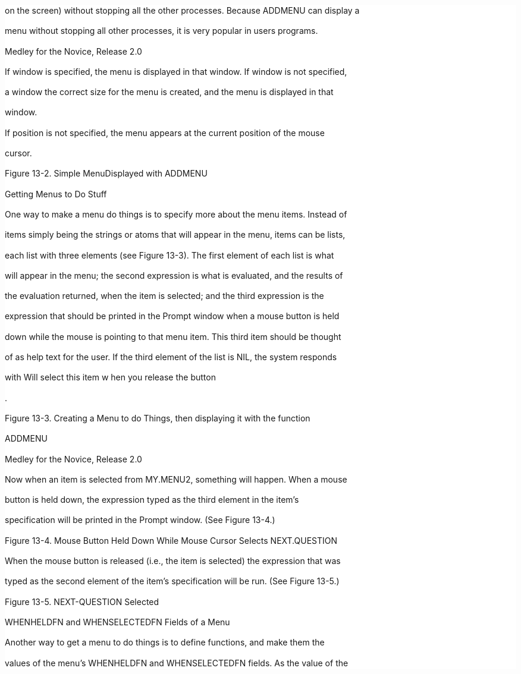 on the screen) without stopping all the other processes. Because ADDMENU can display a

menu without stopping all other processes, it is very popular in users programs.

Medley for the Novice, Release 2.0

If window is specified, the menu is displayed in that window. If window is not specified,

a window the correct size for the menu is created, and the menu is displayed in that

window.

If position is not specified, the menu appears at the current position of the mouse

cursor.

Figure 13-2. Simple MenuDisplayed with ADDMENU

Getting Menus to Do Stuff

One way to make a menu do things is to specify more about the menu items. Instead of

items simply being the strings or atoms that will appear in the menu, items can be lists,

each list with three elements (see Figure 13-3). The first element of each list is what

will appear in the menu; the second expression is what is evaluated, and the results of

the evaluation returned, when the item is selected; and the third expression is the

expression that should be printed in the Prompt window when a mouse button is held

down while the mouse is pointing to that menu item. This third item should be thought

of as help text for the user. If the third element of the list is NIL, the system responds

with Will select this item w hen you release the button

.

Figure 13-3. Creating a Menu to do Things, then displaying it with the function

ADDMENU

Medley for the Novice, Release 2.0

Now when an item is selected from MY.MENU2, something will happen. When a mouse

button is held down, the expression typed as the third element in the item’s

specification will be printed in the Prompt window. (See Figure 13-4.)

Figure 13-4. Mouse Button Held Down While Mouse Cursor SeIects NEXT.QUESTION

When the mouse button is released (i.e., the item is selected) the expression that was

typed as the second element of the item’s specification will be run. (See Figure 13-5.)

Figure 13-5. NEXT-QUESTION Selected

WHENHELDFN and WHENSELECTEDFN Fields of a Menu

Another way to get a menu to do things is to define functions, and make them the

values of the menu’s WHENHELDFN and WHENSELECTEDFN fields. As the value of the

